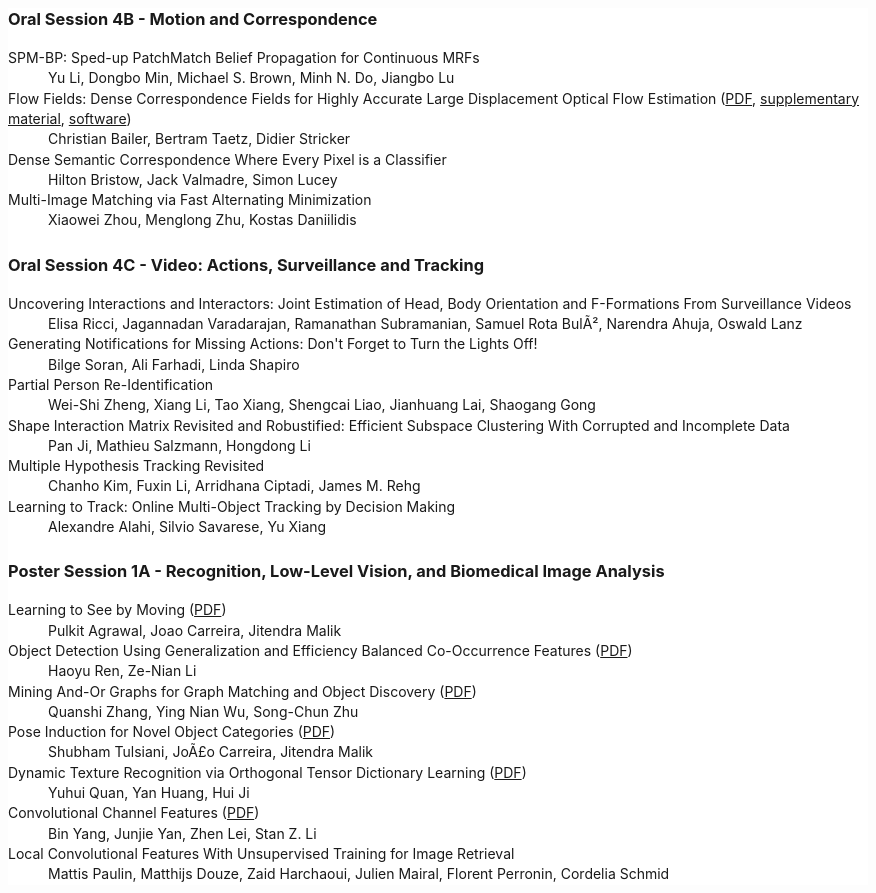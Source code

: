 
<h3>Oral Session 4B - Motion and Correspondence</h3>


<dl>
<dt>SPM-BP: Sped-up PatchMatch Belief Propagation for Continuous MRFs</dt>
<dd>Yu Li, Dongbo Min, Michael S. Brown, Minh N. Do, Jiangbo Lu</dd>
<dt>Flow Fields: Dense Correspondence Fields for Highly Accurate Large Displacement Optical Flow Estimation (<a href="http://www.dfki.de/web/research/av/publications/renameFileForDownload?filename=FlowFields.pdf&amp;file_id=uploads_2564">PDF</a>, <a href="http://www.dfki.de/web/research/av/publications/renameFileForDownload?filename=Supplementary%20Material.pdf&amp;file_id=uploads_2562">supplementary material</a>, <a href="http://www.dfki.de/web/research/av/publications/renameFileForDownload?filename=FlowFieldsLibrary1.0.1.zip&amp;file_id=uploads_2710">software</a>)</dt>
<dd>Christian Bailer, Bertram Taetz, Didier Stricker</dd>
<dt>Dense Semantic Correspondence Where Every Pixel is a Classifier</dt>
<dd>Hilton Bristow, Jack Valmadre, Simon Lucey</dd>
<dt>Multi-Image Matching via Fast Alternating Minimization</dt>
<dd>Xiaowei Zhou, Menglong Zhu, Kostas Daniilidis</dd>
</dl>

<h3>Oral Session 4C - Video: Actions, Surveillance and Tracking</h3>


<dl>
<dt>Uncovering Interactions and Interactors: Joint Estimation of Head, Body Orientation and F-Formations From Surveillance Videos</dt>
<dd>Elisa Ricci, Jagannadan Varadarajan, Ramanathan Subramanian, Samuel Rota BulÃ², Narendra Ahuja, Oswald Lanz</dd>
<dt>Generating Notifications for Missing Actions: Don't Forget to Turn the Lights Off!</dt>
<dd>Bilge Soran, Ali Farhadi, Linda Shapiro</dd>
<dt>Partial Person Re-Identification</dt>
<dd>Wei-Shi Zheng, Xiang Li, Tao Xiang, Shengcai Liao, Jianhuang Lai, Shaogang Gong</dd>
<dt>Shape Interaction Matrix Revisited and Robustified: Efficient Subspace Clustering With Corrupted and Incomplete Data</dt>
<dd>Pan Ji, Mathieu Salzmann, Hongdong Li</dd>
<dt>Multiple Hypothesis Tracking Revisited</dt>
<dd>Chanho Kim, Fuxin Li, Arridhana Ciptadi, James M. Rehg</dd>
<dt>Learning to Track: Online Multi-Object Tracking by Decision Making</dt>
<dd>Alexandre Alahi, Silvio Savarese, Yu Xiang</dd>
</dl>

<h3>Poster Session 1A - Recognition, Low-Level Vision, and Biomedical Image Analysis</h3>

<dl>
<dt>Learning to See by Moving (<a href="http://www.robots.ox.ac.uk/~vgg/rg/papers/cnnvideos.pdf">PDF</a>)</dt>
<dd>Pulkit Agrawal, Joao Carreira, Jitendra Malik</dd>
<dt>Object Detection Using Generalization and Efficiency Balanced Co-Occurrence Features (<a href="http://www.cv-foundation.org/openaccess/content_iccv_2015/papers/Ren_Object_Detection_Using_ICCV_2015_paper.pdf">PDF</a>)</dt>
<dd>Haoyu Ren, Ze-Nian Li</dd>
<dt>Mining And-Or Graphs for Graph Matching and Object Discovery (<a href="http://www.stat.ucla.edu/~sczhu/papers/Conf_2015/Mining_AOG_ICCV2015.pdf">PDF</a>)</dt>
<dd>Quanshi Zhang, Ying Nian Wu, Song-Chun Zhu</dd>
<dt>Pose Induction for Novel Object Categories (<a href="http://www.cs.berkeley.edu/~shubhtuls/papers/iccv15poseInduction.pdf">PDF</a>)</dt>
<dd>Shubham Tulsiani, JoÃ£o Carreira, Jitendra Malik</dd>
<dt>Dynamic Texture Recognition via Orthogonal Tensor Dictionary Learning (<a href="http://www.cv-foundation.org/openaccess/content_iccv_2015/papers/Quan_Dynamic_Texture_Recognition_ICCV_2015_paper.pdf">PDF</a>)</dt>
<dd>Yuhui Quan, Yan Huang, Hui Ji</dd>
<dt>Convolutional Channel Features (<a href="http://www.cbsr.ia.ac.cn/users/byang/papers/ccf.pdf">PDF</a>)</dt>
<dd>Bin Yang, Junjie Yan, Zhen Lei, Stan Z. Li</dd>
<dt>Local Convolutional Features With Unsupervised Training for Image Retrieval</dt>
<dd>Mattis Paulin, Matthijs Douze, Zaid Harchaoui, Julien Mairal, Florent Perronin, Cordelia Schmid</dd>